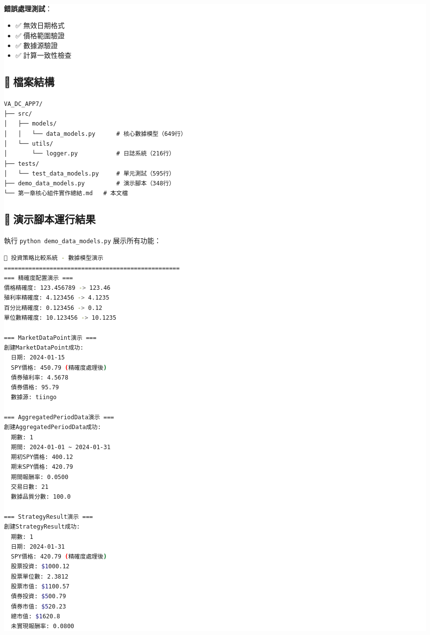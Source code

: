 **錯誤處理測試**：
- ✅ 無效日期格式
- ✅ 價格範圍驗證
- ✅ 數據源驗證
- ✅ 計算一致性檢查

## 📁 檔案結構

```
VA_DC_APP7/
├── src/
│   ├── models/
│   │   └── data_models.py      # 核心數據模型（649行）
│   └── utils/
│       └── logger.py           # 日誌系統（216行）
├── tests/
│   └── test_data_models.py     # 單元測試（595行）
├── demo_data_models.py         # 演示腳本（348行）
└── 第一章核心組件實作總結.md   # 本文檔
```

## 🚀 演示腳本運行結果

執行 `python demo_data_models.py` 展示所有功能：

```bash
🚀 投資策略比較系統 - 數據模型演示
==================================================
=== 精確度配置演示 ===
價格精確度: 123.456789 -> 123.46
殖利率精確度: 4.123456 -> 4.1235
百分比精確度: 0.123456 -> 0.12
單位數精確度: 10.123456 -> 10.1235

=== MarketDataPoint演示 ===
創建MarketDataPoint成功:
  日期: 2024-01-15
  SPY價格: 450.79 (精確度處理後)
  債券殖利率: 4.5678
  債券價格: 95.79
  數據源: tiingo

=== AggregatedPeriodData演示 ===
創建AggregatedPeriodData成功:
  期數: 1
  期間: 2024-01-01 ~ 2024-01-31
  期初SPY價格: 400.12
  期末SPY價格: 420.79
  期間報酬率: 0.0500
  交易日數: 21
  數據品質分數: 100.0

=== StrategyResult演示 ===
創建StrategyResult成功:
  期數: 1
  日期: 2024-01-31
  SPY價格: 420.79 (精確度處理後)
  股票投資: $1000.12
  股票單位數: 2.3812
  股票市值: $1100.57
  債券投資: $500.79
  債券市值: $520.23
  總市值: $1620.8
  未實現報酬率: 0.0800
```
